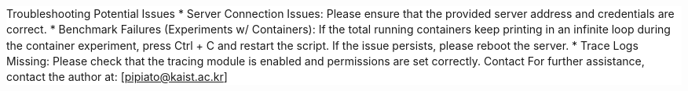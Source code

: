 
Troubleshooting
Potential Issues
               * Server Connection Issues: Please ensure that the provided server address and credentials are correct.
               * Benchmark Failures (Experiments w/ Containers): If the total running containers keep printing in an infinite loop during the container experiment, press Ctrl + C and restart the script. If the issue persists, please reboot the server.
               * Trace Logs Missing: Please check that the tracing module is enabled and permissions are set correctly.
Contact
For further assistance, contact the author at: [pipiato@kaist.ac.kr]
